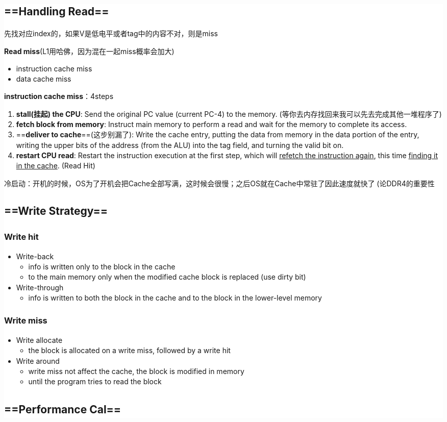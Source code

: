 ## ==Handling Read==

先找对应index的，如果V是低电平或者tag中的内容不对，则是miss

**Read miss**(L1用哈佛，因为混在一起miss概率会加大)

* instruction cache miss
* data cache miss

**instruction cache miss**：4steps

1. **stall(挂起) the CPU**: Send the original PC value (current PC-4) to the memory. (等你去内存找回来我可以先去完成其他一堆程序了)
2. **fetch block from memory**: Instruct main memory to perform a read and wait for the memory to complete its access.
3. ==**deliver to cache**==(这步别漏了): Write the cache entry, putting the data from memory in the data portion of the entry, writing the upper bits of the address (from the ALU) into the tag field, and turning the valid bit on.
4. **restart CPU read**: Restart the instruction execution at the first step, which will <u>refetch the instruction again</u>, this time <u>finding it in the cache</u>. (Read Hit)

冷启动：开机的时候，OS为了开机会把Cache全部写满，这时候会很慢；之后OS就在Cache中常驻了因此速度就快了 (论DDR4的重要性

## ==Write Strategy==

### Write hit

* Write-back
    * info is written only to the block in the cache
    * to the main memory only when the modified cache block is replaced (use dirty bit)
* Write-through
    * info is written to both the block in the cache and to the block in the lower-level memory

### Write miss

* Write allocate
    * the block is allocated on a write miss, followed by a write hit
* Write around
    * write miss not affect the cache, the block is modified in memory
    * until the program tries to read the block

## ==Performance Cal==
